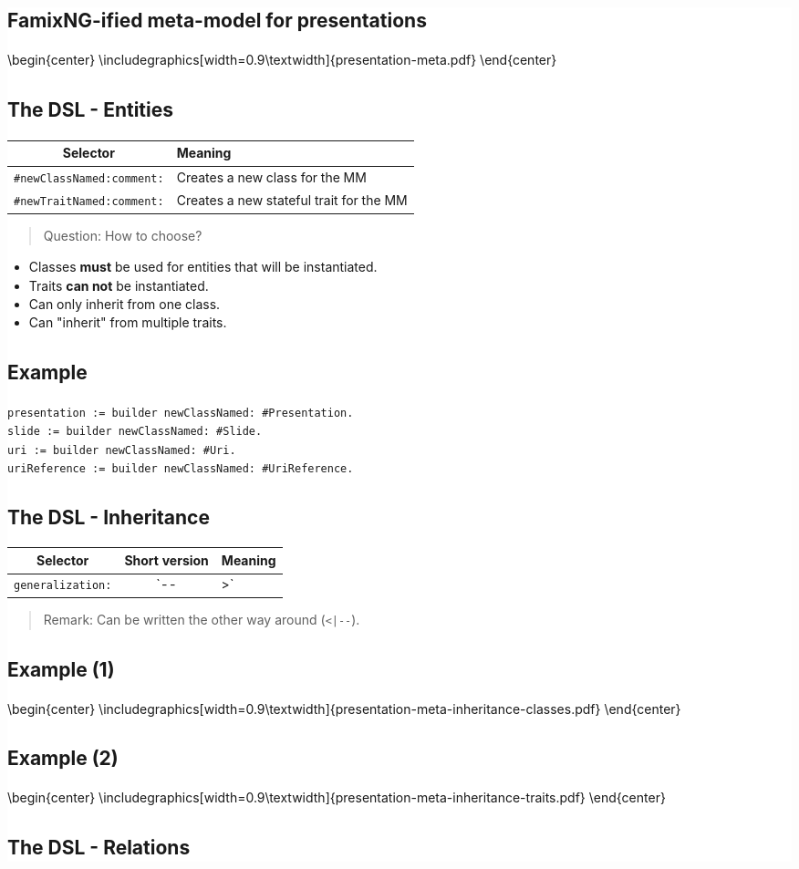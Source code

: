 ## FamixNG-ified meta-model for presentations

\begin{center}
\includegraphics[width=0.9\textwidth]{presentation-meta.pdf}
\end{center}

## The DSL - Entities
| Selector                  | Meaning                                 |
|:-------------------------:|:----------------------------------------|
| `#newClassNamed:comment:` | Creates a new class for the MM          |
| `#newTraitNamed:comment:` | Creates a new stateful trait for the MM |

> Question: How to choose?

- Classes **must** be used for entities that will be instantiated.
- Traits **can not** be instantiated.
- Can only inherit from one class.
- Can "inherit" from multiple traits.

## Example
```
presentation := builder newClassNamed: #Presentation.
slide := builder newClassNamed: #Slide.
uri := builder newClassNamed: #Uri.
uriReference := builder newClassNamed: #UriReference.
```

## The DSL - Inheritance

| Selector         | Short version | Meaning                          |
|:----------------:|:-------------:|:---------------------------------|
|`generalization:` | `--|>`        | Inheritance relation             |

> Remark: Can be written the other way around (`<|--`).

## Example (1)

\begin{center}
\includegraphics[width=0.9\textwidth]{presentation-meta-inheritance-classes.pdf}
\end{center}

## Example (2)

\begin{center}
\includegraphics[width=0.9\textwidth]{presentation-meta-inheritance-traits.pdf}
\end{center}

## The DSL - Relations
